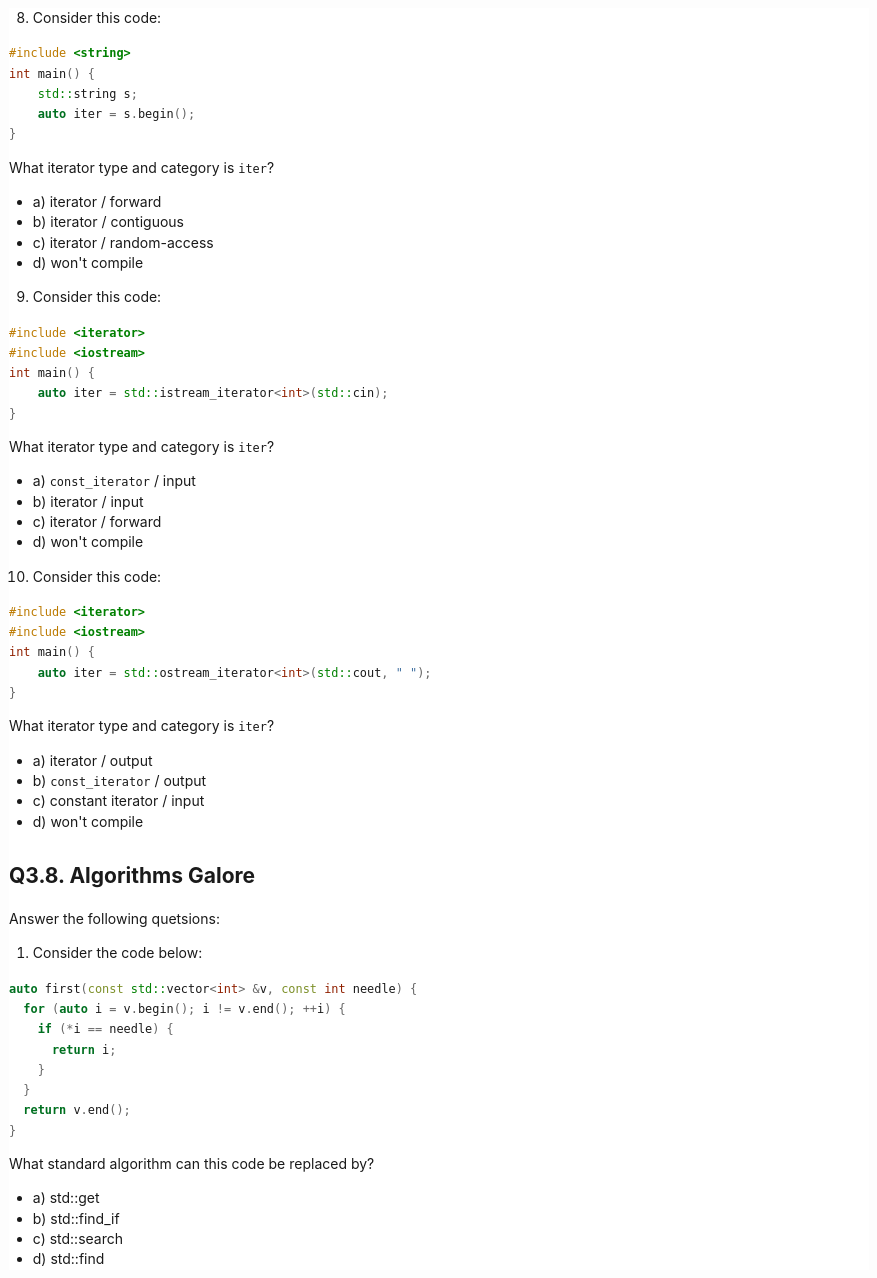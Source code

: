 

8. Consider this code:
```cpp
#include <string>
int main() {
    std::string s;
    auto iter = s.begin();
}
```
What iterator type and category is `iter`?
- a) iterator / forward
- b) iterator / contiguous
- c) iterator / random-access
- d) won't compile



9. Consider this code:
```cpp
#include <iterator>
#include <iostream>
int main() {
    auto iter = std::istream_iterator<int>(std::cin);
}
```
What iterator type and category is `iter`?
- a) `const_iterator` / input
- b) iterator / input
- c) iterator / forward
- d) won't compile



10. Consider this code:
```cpp
#include <iterator>
#include <iostream>
int main() {
    auto iter = std::ostream_iterator<int>(std::cout, " ");
}
```
What iterator type and category is `iter`?
- a) iterator / output
- b) `const_iterator` / output
- c) constant iterator / input
- d) won't compile

## Q3.8. Algorithms Galore

Answer the following quetsions:

1. Consider the code below:
```cpp
auto first(const std::vector<int> &v, const int needle) {
  for (auto i = v.begin(); i != v.end(); ++i) {
    if (*i == needle) {
      return i;
    }
  }
  return v.end();
}
```
What standard algorithm can this code be replaced by?
- a) std::get
- b) std::find_if
- c) std::search
- d) std::find
